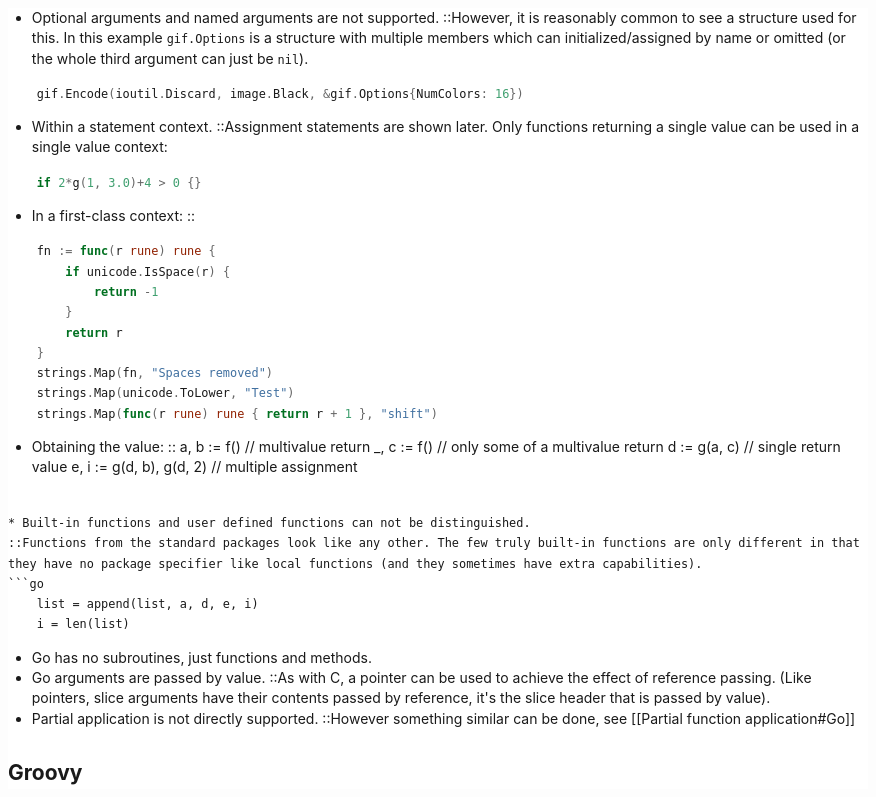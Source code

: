 * Optional arguments and named arguments are not supported.
::However, it is reasonably common to see a structure used for this. In this example <code>gif.Options</code> is a structure with multiple members which can initialized/assigned by name or omitted (or the whole third argument can just be <code>nil</code>). 
```go
	gif.Encode(ioutil.Discard, image.Black, &gif.Options{NumColors: 16})
```

* Within a statement context.
::Assignment statements are shown later. Only functions returning a single value can be used in a single value context: 
```go
	if 2*g(1, 3.0)+4 > 0 {}
```

* In a first-class context:
::
```go
	fn := func(r rune) rune {
		if unicode.IsSpace(r) {
			return -1
		}
		return r
	}
	strings.Map(fn, "Spaces removed")
	strings.Map(unicode.ToLower, "Test")
	strings.Map(func(r rune) rune { return r + 1 }, "shift")
```

* Obtaining the value:
::<lang>	a, b := f()              // multivalue return
	_, c := f()              // only some of a multivalue return
	d := g(a, c)             // single return value
	e, i := g(d, b), g(d, 2) // multiple assignment
```

* Built-in functions and user defined functions can not be distinguished.
::Functions from the standard packages look like any other. The few truly built-in functions are only different in that they have no package specifier like local functions (and they sometimes have extra capabilities). 
```go
	list = append(list, a, d, e, i)
	i = len(list)
```

* Go has no subroutines, just functions and methods.
* Go arguments are passed by value.
::As with C, a pointer can be used to achieve the effect of reference passing. (Like pointers, slice arguments have their contents passed by reference, it's the slice header that is passed by value).
* Partial application is not directly supported.
::However something similar can be done, see [[Partial function application#Go]]


## Groovy

